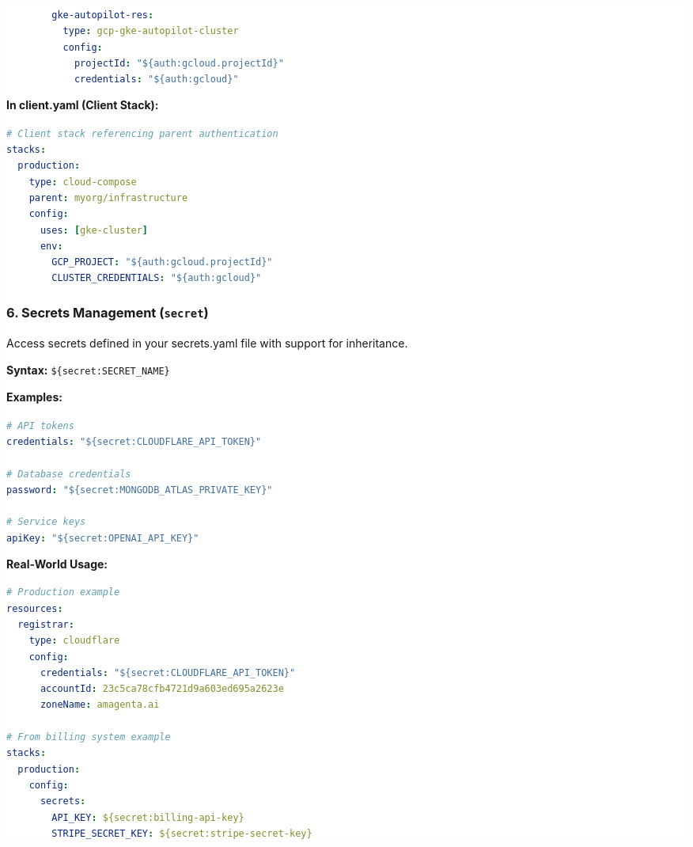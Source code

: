 ```yaml
        gke-autopilot-res:
          type: gcp-gke-autopilot-cluster
          config:
            projectId: "${auth:gcloud.projectId}"
            credentials: "${auth:gcloud}"
```

**In client.yaml (Client Stack):**
```yaml
# Client stack referencing parent authentication
stacks:
  production:
    type: cloud-compose
    parent: myorg/infrastructure
    config:
      uses: [gke-cluster]
      env:
        GCP_PROJECT: "${auth:gcloud.projectId}"
        CLUSTER_CREDENTIALS: "${auth:gcloud}"
```

### **6. Secrets Management** (`secret`)

Access secrets defined in your secrets.yaml file with support for inheritance.

**Syntax:** `${secret:SECRET_NAME}`

**Examples:**
```yaml
# API tokens
credentials: "${secret:CLOUDFLARE_API_TOKEN}"

# Database credentials
password: "${secret:MONGODB_ATLAS_PRIVATE_KEY}"

# Service keys
apiKey: "${secret:OPENAI_API_KEY}"
```

**Real-World Usage:**
```yaml
# Production example
resources:
  registrar:
    type: cloudflare
    config:
      credentials: "${secret:CLOUDFLARE_API_TOKEN}"
      accountId: 23c5ca78cfb4721d9a603ed695a2623e
      zoneName: amagenta.ai

# From billing system example
stacks:
  production:
    config:
      secrets:
        API_KEY: ${secret:billing-api-key}
        STRIPE_SECRET_KEY: ${secret:stripe-secret-key}
```

